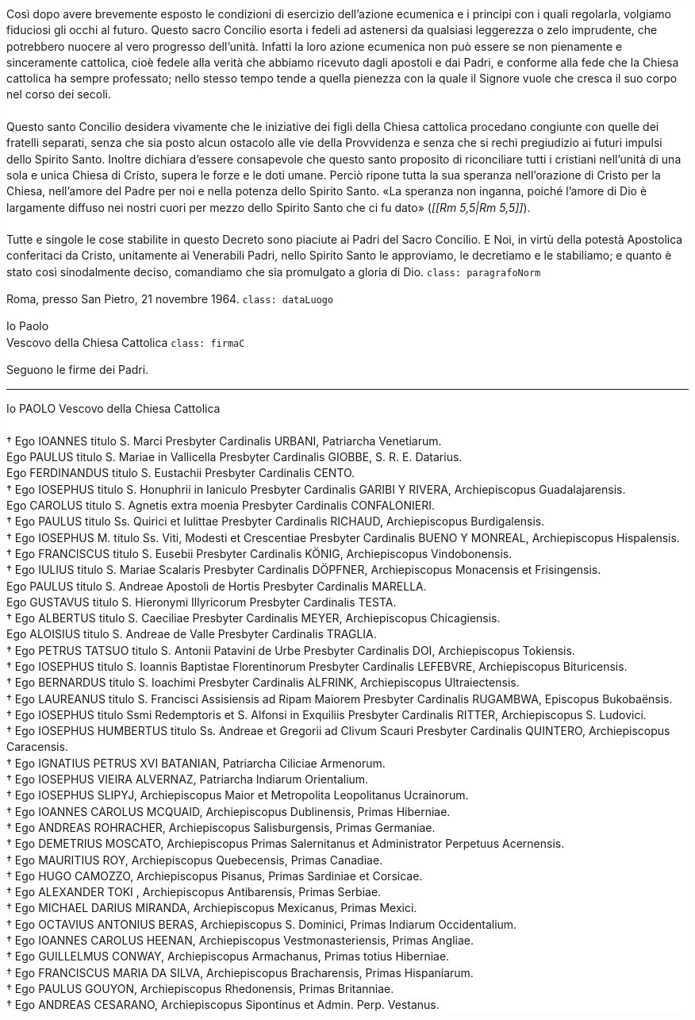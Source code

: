 Così dopo avere brevemente esposto le condizioni di esercizio dell’azione ecumenica e i principi con i quali regolarla, volgiamo fiduciosi gli occhi al futuro. Questo sacro Concilio esorta i fedeli ad astenersi da qualsiasi leggerezza o zelo imprudente, che potrebbero nuocere al vero progresso dell’unità. Infatti la loro azione ecumenica non può essere se non pienamente e sinceramente cattolica, cioè fedele alla verità che abbiamo ricevuto dagli apostoli e dai Padri, e conforme alla fede che la Chiesa cattolica ha sempre professato; nello stesso tempo tende a quella pienezza con la quale il Signore vuole che cresca il suo corpo nel corso dei secoli.<br><br>Questo santo Concilio desidera vivamente che le iniziative dei figli della Chiesa cattolica procedano congiunte con quelle dei fratelli separati, senza che sia posto alcun ostacolo alle vie della Provvidenza e senza che si rechi pregiudizio ai futuri impulsi dello Spirito Santo. Inoltre dichiara d’essere consapevole che questo santo proposito di riconciliare tutti i cristiani nell’unità di una sola e unica Chiesa di Cristo, supera le forze e le doti umane. Perciò ripone tutta la sua speranza nell’orazione di Cristo per la Chiesa, nell’amore del Padre per noi e nella potenza dello Spirito Santo. «La speranza non inganna, poiché l’amore di Dio è largamente diffuso nei nostri cuori per mezzo dello Spirito Santo che ci fu dato» (*<span class="BibleRef">[[Rm 5,5|Rm 5,5]]</span>*).<br><br>Tutte e singole le cose stabilite in questo Decreto sono piaciute ai Padri del Sacro Concilio. E Noi, in virtù della potestà Apostolica conferitaci da Cristo, unitamente ai Venerabili Padri, nello Spirito Santo le approviamo, le decretiamo e le stabiliamo; e quanto è stato così sinodalmente deciso, comandiamo che sia promulgato a gloria di Dio. `class: paragrafoNorm`


Roma, presso San Pietro, 21 novembre 1964. `class: dataLuogo`


Io Paolo<br>Vescovo della Chiesa Cattolica `class: firmaC`


Seguono le firme dei Padri.

***

Io PAOLO Vescovo della Chiesa Cattolica<br><br>† Ego IOANNES titulo S. Marci Presbyter Cardinalis URBANI, Patriarcha Venetiarum.<br>Ego PAULUS titulo S. Mariae in Vallicella Presbyter Cardinalis GIOBBE, S. R. E. Datarius.<br>Ego FERDINANDUS titulo S. Eustachii Presbyter Cardinalis CENTO.<br>† Ego IOSEPHUS titulo S. Honuphrii in Ianiculo Presbyter Cardinalis GARIBI Y RIVERA, Archiepiscopus Guadalajarensis.<br>Ego CAROLUS titulo S. Agnetis extra moenia Presbyter Cardinalis CONFALONIERI.<br>† Ego PAULUS titulo Ss. Quirici et Iulittae Presbyter Cardinalis RICHAUD, Archiepiscopus Burdigalensis.<br>† Ego IOSEPHUS M. titulo Ss. Viti, Modesti et Crescentiae Presbyter Cardinalis BUENO Y MONREAL, Archiepiscopus Hispalensis.<br>† Ego FRANCISCUS titulo S. Eusebii Presbyter Cardinalis KÖNIG, Archiepiscopus Vindobonensis.<br>† Ego IULIUS titulo S. Mariae Scalaris Presbyter Cardinalis DÖPFNER, Archiepiscopus Monacensis et Frisingensis.<br>Ego PAULUS titulo S. Andreae Apostoli de Hortis Presbyter Cardinalis MARELLA.<br>Ego GUSTAVUS titulo S. Hieronymi Illyricorum Presbyter Cardinalis TESTA.<br>† Ego ALBERTUS titulo S. Caeciliae Presbyter Cardinalis MEYER, Archiepiscopus Chicagiensis.<br>Ego ALOISIUS titulo S. Andreae de Valle Presbyter Cardinalis TRAGLIA.<br>† Ego PETRUS TATSUO titulo S. Antonii Patavini de Urbe Presbyter Cardinalis DOI, Archiepiscopus Tokiensis.<br>† Ego IOSEPHUS titulo S. Ioannis Baptistae Florentinorum Presbyter Cardinalis LEFEBVRE, Archiepiscopus Bituricensis.<br>† Ego BERNARDUS titulo S. Ioachimi Presbyter Cardinalis ALFRINK, Archiepiscopus Ultraiectensis.<br>† Ego LAUREANUS titulo S. Francisci Assisiensis ad Ripam Maiorem Presbyter Cardinalis RUGAMBWA, Episcopus Bukobaënsis.<br>† Ego IOSEPHUS titulo Ssmi Redemptoris et S. Alfonsi in Exquiliis Presbyter Cardinalis RITTER, Archiepiscopus S. Ludovici.<br>† Ego IOSEPHUS HUMBERTUS titulo Ss. Andreae et Gregorii ad Clivum Scauri Presbyter Cardinalis QUINTERO, Archiepiscopus Caracensis.<br>† Ego IGNATIUS PETRUS XVI BATANIAN, Patriarcha Ciliciae Armenorum.<br>† Ego IOSEPHUS VIEIRA ALVERNAZ, Patriarcha Indiarum Orientalium.<br>† Ego IOSEPHUS SLIPYJ, Archiepiscopus Maior et Metropolita Leopolitanus Ucrainorum.<br>† Ego IOANNES CAROLUS MCQUAID, Archiepiscopus Dublinensis, Primas Hiberniae.<br>† Ego ANDREAS ROHRACHER, Archiepiscopus Salisburgensis, Primas Germaniae.<br>† Ego DEMETRIUS MOSCATO, Archiepiscopus Primas Salernitanus et Administrator Perpetuus Acernensis.<br>† Ego MAURITIUS ROY, Archiepiscopus Quebecensis, Primas Canadiae.<br>† Ego HUGO CAMOZZO, Archiepiscopus Pisanus, Primas Sardiniae et Corsicae.<br>† Ego ALEXANDER TOKI , Archiepiscopus Antibarensis, Primas Serbiae.<br>† Ego MICHAEL DARIUS MIRANDA, Archiepiscopus Mexicanus, Primas Mexici.<br>† Ego OCTAVIUS ANTONIUS BERAS, Archiepiscopus S. Dominici, Primas Indiarum Occidentalium.<br>† Ego IOANNES CAROLUS HEENAN, Archiepiscopus Vestmonasteriensis, Primas Angliae.<br>† Ego GUILLELMUS CONWAY, Archiepiscopus Armachanus, Primas totius Hiberniae.<br>† Ego FRANCISCUS MARIA DA SILVA, Archiepiscopus Bracharensis, Primas Hispaniarum.<br>† Ego PAULUS GOUYON, Archiepiscopus Rhedonensis, Primas Britanniae.<br>† Ego ANDREAS CESARANO, Archiepiscopus Sipontinus et Admin. Perp. Vestanus.


[^cevii-dec-unr-ftn1]: Cfr. *<span class="BibleRef">[[1Cor 1,13|1Cor 1,13]]</span>*.
[^cevii-dec-unr-ftn2]: Cfr. *<span class="BibleRef">[[1Gv 4,9|1Gv 4,9]]</span>*;
[^cevii-dec-unr-ftn3]: Cfr. *<span class="BibleRef">[[Gv 13,34|Gv 13,34]]</span>*.
[^cevii-dec-unr-ftn4]: Cfr. *<span class="BibleRef">[[Gv 16,7|Gv 16,7]]</span>*.
[^cevii-dec-unr-ftn5]: Cfr. *<span class="BibleRef">[[1Cor 12,4-11|1Cor 12,4-11]]</span>*.
[^cevii-dec-unr-ftn6]: Cfr. *<span class="BibleRef">[[Mt 28,18-20|Mt 28,18-20]]</span>* da confrontare con *<span class="BibleRef">[[Gv 20,21-23|Gv 20,21-23]]</span>*.
[^cevii-dec-unr-ftn7]: Cfr. *<span class="BibleRef">[[Mt 16,19|Mt 16,19]]</span>* da confrontare con *<span class="BibleRef">[[Mt 18,18|Mt 18,18]]</span>*.
[^cevii-dec-unr-ftn8]: Cfr. *<span class="BibleRef">[[Lc 22,32|Lc 22,32]]</span>*.
[^cevii-dec-unr-ftn9]: Cfr. *<span class="BibleRef">[[Gv 21,15-17|Gv 21,15-17]]</span>*.
[^cevii-dec-unr-ftn10]: Cfr. *<span class="BibleRef">[[Ef 2,20|Ef 2,20]]</span>*.
[^cevii-dec-unr-ftn11]: Cfr. *<span class="BibleRef">[[1Pt 2,25|1Pt 2,25]]</span>*;
[^cevii-dec-unr-ftn12]: Cfr. *<span class="BibleRef">[[Is 11,10-12|Is 11,10-12]]</span>*.
 [^cevii-dec-unr-ftn13]: Cfr. *<span class="BibleRef">[[Ef 2,17-18|Ef 2,17-18]]</span>* da confrontare con *<span class="BibleRef">[[Mc 16,15|Mc 16,15]]</span>*.
[^cevii-dec-unr-ftn14]: Cfr. *<span class="BibleRef">[[1Pt 1,3-9|1Pt 1,3-9]]</span>*.
[^cevii-dec-unr-ftn15]: Cfr. *<span class="BibleRef">[[1Cor 11,18-19|1Cor 11,18-19]]</span>*;
[^cevii-dec-unr-ftn16]: Cfr. *<span class="BibleRef">[[1Cor 1,11ss|1Cor 1, 11ss]]</span>*;
[^cevii-dec-unr-ftn17]: Cfr. Concilio di Firenze, Sess. VIII, Decreto Exultate Deo: Mansi 31, 1055A [Dz 1314; Collantes 9.044].
[^cevii-dec-unr-ftn18]: Cfr. Sant’Agostino, In Ps. 32, Enarr. II, 29: PL 36, 299.
[^cevii-dec-unr-ftn19]: Cfr. Concilio Lateranense IV, Costituzione IV: Mansi 22, 990;
[^cevii-dec-unr-ftn20]: Cfr. *<span class="BibleRef">[[Gc 1,4|Gc 1,4]]</span>*;
[^cevii-dec-unr-ftn21]: Cfr. *<span class="BibleRef">[[2Cor 4,10|2Cor 4,10]]</span>*;
[^cevii-dec-unr-ftn22]: Cfr. *<span class="BibleRef">[[Ef 5,27|Ef 5,27]]</span>*.
[^cevii-dec-unr-ftn23]: Cfr. Concilio Lateranense V, Sess. XII, Costituzione Constituti: Mansi 32, 988BC.
[^cevii-dec-unr-ftn24]: Cfr. *<span class="BibleRef">[[Ef 4,23|Ef 4,23]]</span>*.
[^cevii-dec-unr-ftn25]: Cfr. *<span class="BibleRef">[[Ef 3,8|Ef 3,8]]</span>*.
[^cevii-dec-unr-ftn26]: Cfr. S. Giovanni Crisostomo, In Ioannem Homilia XLVI: PG 59, 260-262.
[^cevii-dec-unr-ftn27]: Cfr. Concilio di Firenze, Sess. VI, Definizione Laetentur caeli: Mansi 31, 1026E.
[^cevii-dec-unr-ftn27]: .